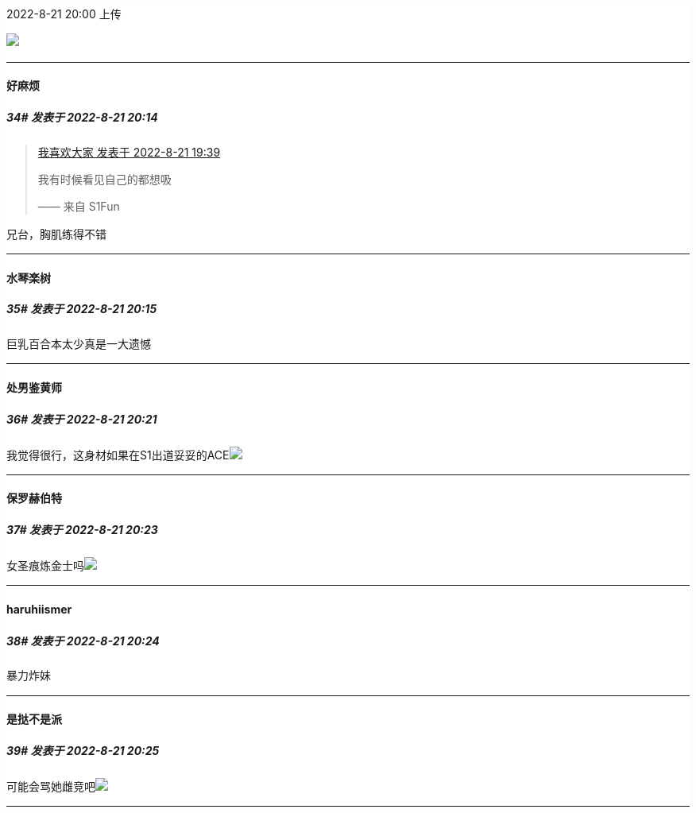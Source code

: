 2022-8-21 20:00 上传

<img src="https://static.saraba1st.com/image/smiley/animal2017/030.png" referrerpolicy="no-referrer"> 

*****

####  好麻烦  
##### 34#       发表于 2022-8-21 20:14

<blockquote><a href="httphttps://bbs.saraba1st.com/2b/forum.php?mod=redirect&amp;goto=findpost&amp;pid=57162131&amp;ptid=2088209" target="_blank">我喜欢大家 发表于 2022-8-21 19:39</a>

我有时候看见自己的都想吸

—— 来自 S1Fun</blockquote>
兄台，胸肌练得不错

*****

####  水琴楽树  
##### 35#       发表于 2022-8-21 20:15

巨乳百合本太少真是一大遗憾

*****

####  处男鉴黄师  
##### 36#       发表于 2022-8-21 20:21

我觉得很行，这身材如果在S1出道妥妥的ACE<img src="https://static.saraba1st.com/image/smiley/face2017/091.png" referrerpolicy="no-referrer">

*****

####  保罗赫伯特  
##### 37#       发表于 2022-8-21 20:23

女圣痕炼金士吗<img src="https://static.saraba1st.com/image/smiley/face2017/067.png" referrerpolicy="no-referrer">

*****

####  haruhiismer  
##### 38#       发表于 2022-8-21 20:24

暴力炸妹

*****

####  是挞不是派  
##### 39#       发表于 2022-8-21 20:25

可能会骂她雌竞吧<img src="https://static.saraba1st.com/image/smiley/face2017/049.png" referrerpolicy="no-referrer">

*****

